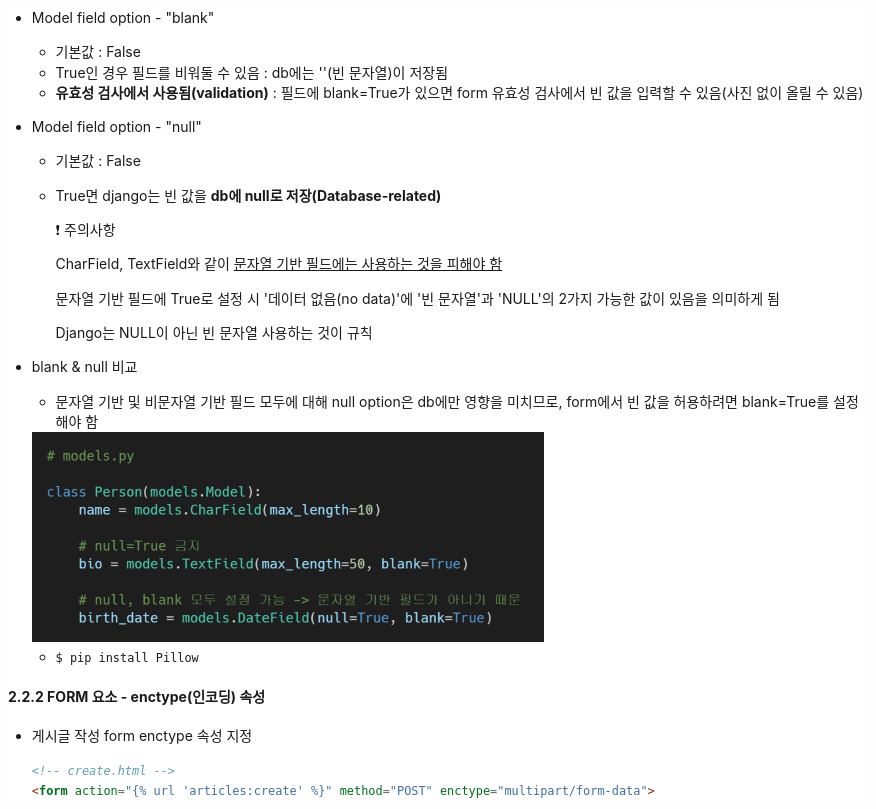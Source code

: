

- Model field option - "blank"
  - 기본값 : False
  - True인 경우 필드를 비워둘 수 있음 : db에는 ''(빈 문자열)이 저장됨
  - **유효성 검사에서 사용됨(validation)**  : 필드에 blank=True가 있으면 form 유효성 검사에서 빈 값을 입력할 수 있음(사진 없이 올릴 수 있음)



- Model field option - "null"

  - 기본값 : False

  - True면 django는 빈 값을 **db에 null로 저장(Database-related)**

    :heavy_exclamation_mark: 주의사항

    CharField, TextField와 같이 <u>문자열 기반 필드에는 사용하는 것을 피해야 함</u>

    문자열 기반 필드에 True로 설정 시 '데이터 없음(no data)'에 '빈 문자열'과 'NULL'의 2가지 가능한 값이 있음을 의미하게 됨

    Django는 NULL이 아닌 빈 문자열 사용하는 것이 규칙



- blank & null 비교

  - 문자열 기반 및 비문자열 기반 필드 모두에 대해 null option은 db에만 영향을 미치므로, form에서 빈 값을 허용하려면 blank=True를 설정해야 함

  <img src="django_starticfiles.assets/image-20210908214953855.png" alt="image-20210908214953855" style="zoom: 50%;" />

  - `$ pip install Pillow`



#### 2.2.2 FORM 요소 - enctype(인코딩) 속성

- 게시글 작성 form enctype 속성 지정

  ```html
  <!-- create.html -->
  <form action="{% url 'articles:create' %}" method="POST" enctype="multipart/form-data">
  ```
